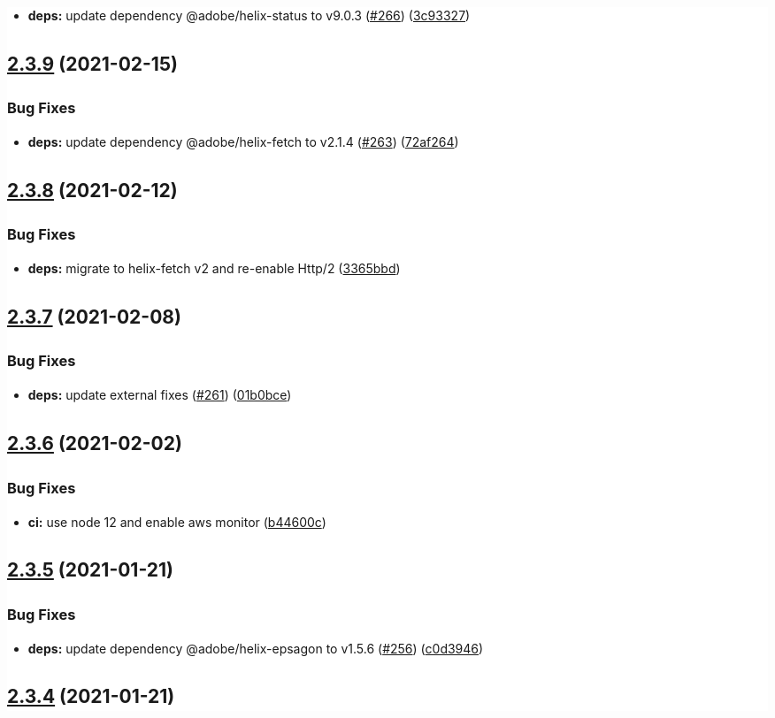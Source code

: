 * **deps:** update dependency @adobe/helix-status to v9.0.3 ([#266](https://github.com/adobe/helix-data-embed/issues/266)) ([3c93327](https://github.com/adobe/helix-data-embed/commit/3c93327252ab0e3530ad3c997a3425a25f9b92c2))

## [2.3.9](https://github.com/adobe/helix-data-embed/compare/v2.3.8...v2.3.9) (2021-02-15)


### Bug Fixes

* **deps:** update dependency @adobe/helix-fetch to v2.1.4 ([#263](https://github.com/adobe/helix-data-embed/issues/263)) ([72af264](https://github.com/adobe/helix-data-embed/commit/72af2647aed126d45c23b87f980fd5e1dd806700))

## [2.3.8](https://github.com/adobe/helix-data-embed/compare/v2.3.7...v2.3.8) (2021-02-12)


### Bug Fixes

* **deps:** migrate to helix-fetch v2 and re-enable Http/2 ([3365bbd](https://github.com/adobe/helix-data-embed/commit/3365bbd93fd4b2f253e5e73afaee1be028c40c65))

## [2.3.7](https://github.com/adobe/helix-data-embed/compare/v2.3.6...v2.3.7) (2021-02-08)


### Bug Fixes

* **deps:** update external fixes ([#261](https://github.com/adobe/helix-data-embed/issues/261)) ([01b0bce](https://github.com/adobe/helix-data-embed/commit/01b0bced4461e4a4e2384f5f7a200c510b55ddb3))

## [2.3.6](https://github.com/adobe/helix-data-embed/compare/v2.3.5...v2.3.6) (2021-02-02)


### Bug Fixes

* **ci:** use node 12 and enable aws monitor ([b44600c](https://github.com/adobe/helix-data-embed/commit/b44600c2215dcebb32670627e59546da80703e5f))

## [2.3.5](https://github.com/adobe/helix-data-embed/compare/v2.3.4...v2.3.5) (2021-01-21)


### Bug Fixes

* **deps:** update dependency @adobe/helix-epsagon to v1.5.6 ([#256](https://github.com/adobe/helix-data-embed/issues/256)) ([c0d3946](https://github.com/adobe/helix-data-embed/commit/c0d39464792776cb2852e1dc55f005e58afdabcb))

## [2.3.4](https://github.com/adobe/helix-data-embed/compare/v2.3.3...v2.3.4) (2021-01-21)

